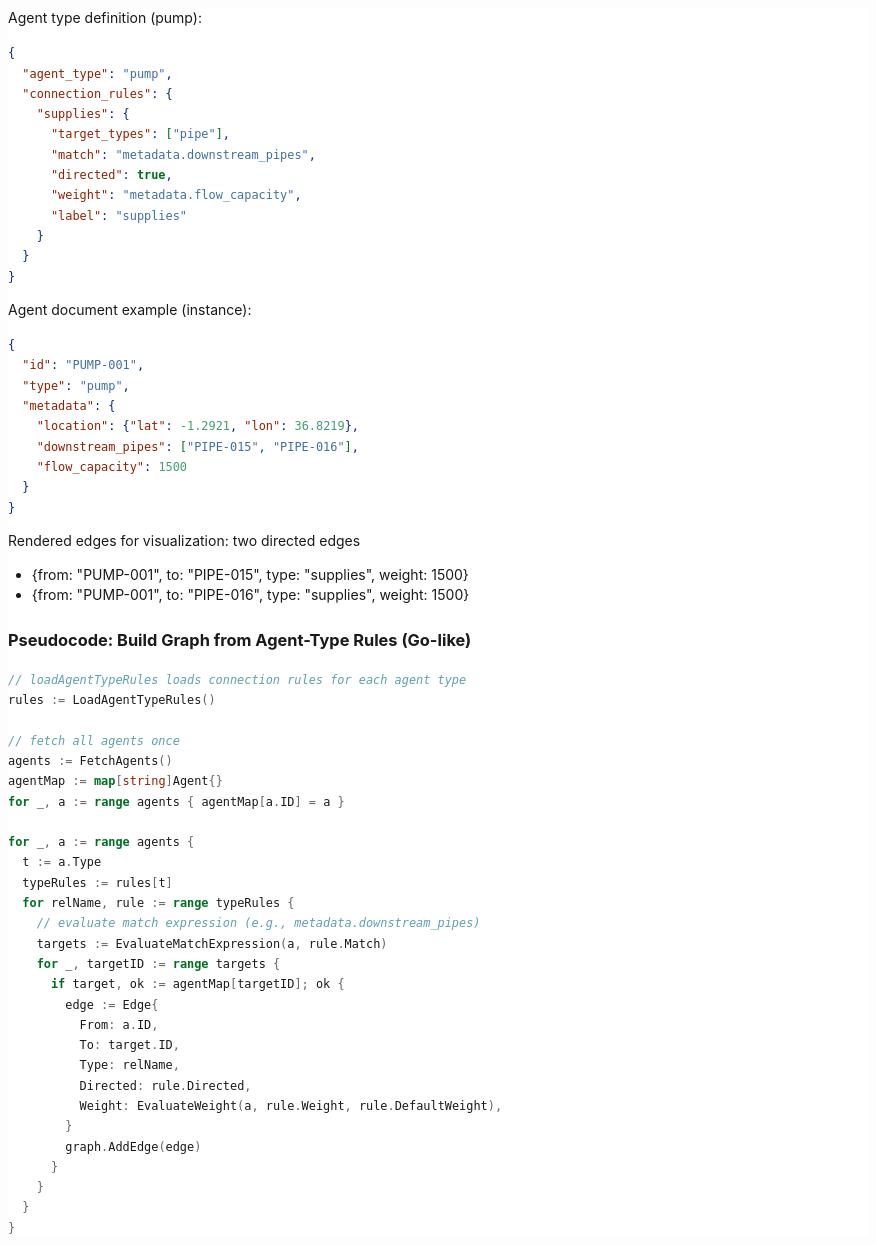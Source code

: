 Agent type definition (pump):

```json
{
  "agent_type": "pump",
  "connection_rules": {
    "supplies": {
      "target_types": ["pipe"],
      "match": "metadata.downstream_pipes",   
      "directed": true,
      "weight": "metadata.flow_capacity",
      "label": "supplies"
    }
  }
}
```

Agent document example (instance):

```json
{
  "id": "PUMP-001",
  "type": "pump",
  "metadata": {
    "location": {"lat": -1.2921, "lon": 36.8219},
    "downstream_pipes": ["PIPE-015", "PIPE-016"],
    "flow_capacity": 1500
  }
}
```

Rendered edges for visualization: two directed edges

- {from: "PUMP-001", to: "PIPE-015", type: "supplies", weight: 1500}
- {from: "PUMP-001", to: "PIPE-016", type: "supplies", weight: 1500}

### Pseudocode: Build Graph from Agent-Type Rules (Go-like)

```go
// loadAgentTypeRules loads connection rules for each agent type
rules := LoadAgentTypeRules()

// fetch all agents once
agents := FetchAgents()
agentMap := map[string]Agent{}
for _, a := range agents { agentMap[a.ID] = a }

for _, a := range agents {
  t := a.Type
  typeRules := rules[t]
  for relName, rule := range typeRules {
    // evaluate match expression (e.g., metadata.downstream_pipes)
    targets := EvaluateMatchExpression(a, rule.Match)
    for _, targetID := range targets {
      if target, ok := agentMap[targetID]; ok {
        edge := Edge{
          From: a.ID,
          To: target.ID,
          Type: relName,
          Directed: rule.Directed,
          Weight: EvaluateWeight(a, rule.Weight, rule.DefaultWeight),
        }
        graph.AddEdge(edge)
      }
    }
  }
}
```